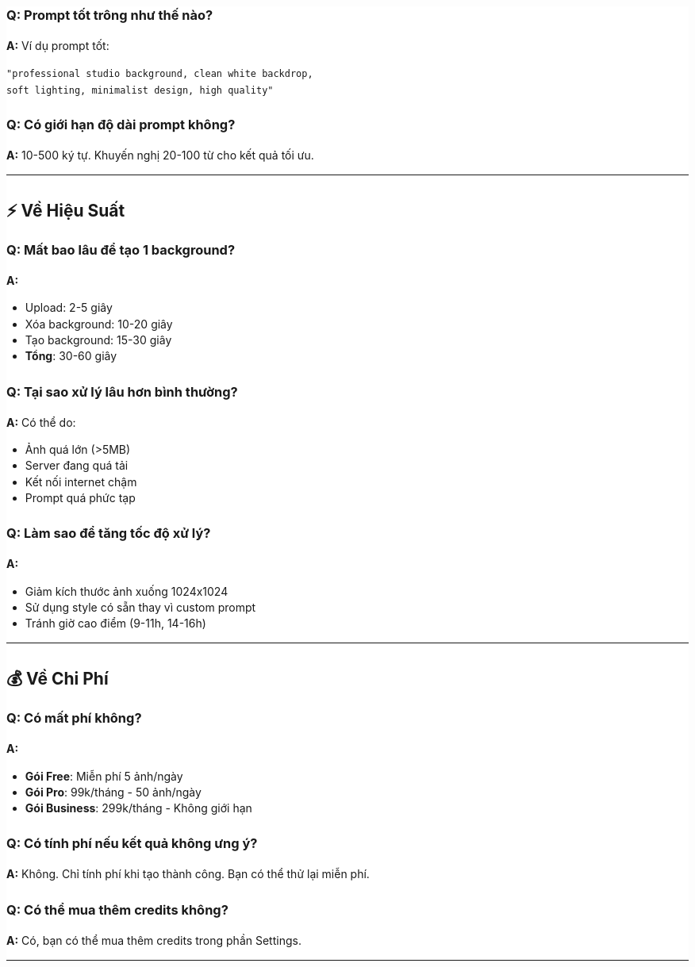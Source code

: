 ### Q: Prompt tốt trông như thế nào?
**A:** Ví dụ prompt tốt:
```
"professional studio background, clean white backdrop, 
soft lighting, minimalist design, high quality"
```

### Q: Có giới hạn độ dài prompt không?
**A:** 10-500 ký tự. Khuyến nghị 20-100 từ cho kết quả tối ưu.

---

## ⚡ Về Hiệu Suất

### Q: Mất bao lâu để tạo 1 background?
**A:** 
- Upload: 2-5 giây
- Xóa background: 10-20 giây
- Tạo background: 15-30 giây
- **Tổng**: 30-60 giây

### Q: Tại sao xử lý lâu hơn bình thường?
**A:** Có thể do:
- Ảnh quá lớn (>5MB)
- Server đang quá tải
- Kết nối internet chậm
- Prompt quá phức tạp

### Q: Làm sao để tăng tốc độ xử lý?
**A:** 
- Giảm kích thước ảnh xuống 1024x1024
- Sử dụng style có sẵn thay vì custom prompt
- Tránh giờ cao điểm (9-11h, 14-16h)

---

## 💰 Về Chi Phí

### Q: Có mất phí không?
**A:** 
- **Gói Free**: Miễn phí 5 ảnh/ngày
- **Gói Pro**: 99k/tháng - 50 ảnh/ngày
- **Gói Business**: 299k/tháng - Không giới hạn

### Q: Có tính phí nếu kết quả không ưng ý?
**A:** Không. Chỉ tính phí khi tạo thành công. Bạn có thể thử lại miễn phí.

### Q: Có thể mua thêm credits không?
**A:** Có, bạn có thể mua thêm credits trong phần Settings.

---